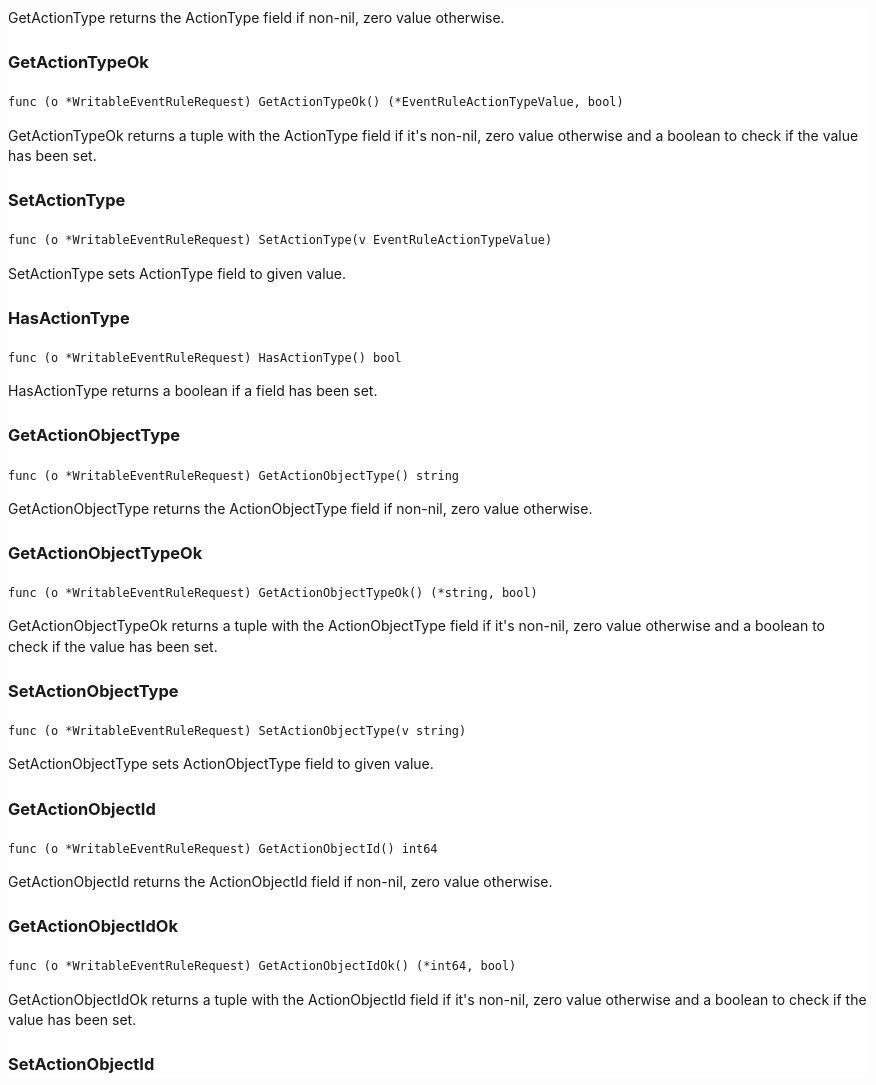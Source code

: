 GetActionType returns the ActionType field if non-nil, zero value otherwise.

### GetActionTypeOk

`func (o *WritableEventRuleRequest) GetActionTypeOk() (*EventRuleActionTypeValue, bool)`

GetActionTypeOk returns a tuple with the ActionType field if it's non-nil, zero value otherwise
and a boolean to check if the value has been set.

### SetActionType

`func (o *WritableEventRuleRequest) SetActionType(v EventRuleActionTypeValue)`

SetActionType sets ActionType field to given value.

### HasActionType

`func (o *WritableEventRuleRequest) HasActionType() bool`

HasActionType returns a boolean if a field has been set.

### GetActionObjectType

`func (o *WritableEventRuleRequest) GetActionObjectType() string`

GetActionObjectType returns the ActionObjectType field if non-nil, zero value otherwise.

### GetActionObjectTypeOk

`func (o *WritableEventRuleRequest) GetActionObjectTypeOk() (*string, bool)`

GetActionObjectTypeOk returns a tuple with the ActionObjectType field if it's non-nil, zero value otherwise
and a boolean to check if the value has been set.

### SetActionObjectType

`func (o *WritableEventRuleRequest) SetActionObjectType(v string)`

SetActionObjectType sets ActionObjectType field to given value.


### GetActionObjectId

`func (o *WritableEventRuleRequest) GetActionObjectId() int64`

GetActionObjectId returns the ActionObjectId field if non-nil, zero value otherwise.

### GetActionObjectIdOk

`func (o *WritableEventRuleRequest) GetActionObjectIdOk() (*int64, bool)`

GetActionObjectIdOk returns a tuple with the ActionObjectId field if it's non-nil, zero value otherwise
and a boolean to check if the value has been set.

### SetActionObjectId
